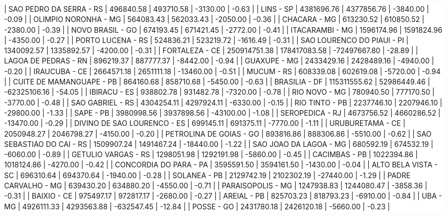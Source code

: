 | SAO PEDRO DA SERRA - RS | 496840.58 | 493710.58 | -3130.00 | -0.63 |
| LINS - SP | 4381696.76 | 4377856.76 | -3840.00 | -0.09 |
| OLIMPIO NORONHA - MG | 564083.43 | 562033.43 | -2050.00 | -0.36 |
| CHACARA - MG | 613230.52 | 610850.52 | -2380.00 | -0.39 |
| NOVO BRASIL - GO | 674193.45 | 671421.45 | -2772.00 | -0.41 |
| ITACARAMBI - MG | 1596174.96 | 1591824.96 | -4350.00 | -0.27 |
| PORTO LUCENA - RS | 524836.21 | 523219.72 | -1616.49 | -0.31 |
| SAO LOURENCO DO PIAUI - PI | 1340092.57 | 1335892.57 | -4200.00 | -0.31 |
| FORTALEZA - CE | 250914751.38 | 178417083.58 | -72497667.80 | -28.89 |
| LAGOA DE PEDRAS - RN | 896219.37 | 887777.37 | -8442.00 | -0.94 |
| GUAXUPE - MG | 2433429.16 | 2428489.16 | -4940.00 | -0.20 |
| IRAUCUBA - CE | 2664571.18 | 2651111.18 | -13460.00 | -0.51 |
| MUCUM - RS | 608339.08 | 602619.08 | -5720.00 | -0.94 |
| CUITE DE MAMANGUAPE - PB | 864160.68 | 858710.68 | -5450.00 | -0.63 |
| BRASILIA - DF | 115311555.62 | 52986449.46 | -62325106.16 | -54.05 |
| IBIRACU - ES | 938802.78 | 931482.78 | -7320.00 | -0.78 |
| RIO NOVO - MG | 780940.50 | 777170.50 | -3770.00 | -0.48 |
| SAO GABRIEL - RS | 4304254.11 | 4297924.11 | -6330.00 | -0.15 |
| RIO TINTO - PB | 2237746.10 | 2207946.10 | -29800.00 | -1.33 |
| SAPE - PB | 3980998.56 | 3937898.56 | -43100.00 | -1.08 |
| SEROPEDICA - RJ | 4673756.52 | 4660286.52 | -13470.00 | -0.29 |
| DIVINO DE SAO LOURENCO - ES | 699145.11 | 691375.11 | -7770.00 | -1.11 |
| URUBURETAMA - CE | 2050948.27 | 2046798.27 | -4150.00 | -0.20 |
| PETROLINA DE GOIAS - GO | 893816.86 | 888306.86 | -5510.00 | -0.62 |
| SAO SEBASTIAO DO CAI - RS | 1509907.24 | 1491467.24 | -18440.00 | -1.22 |
| SAO JOAO DA LAGOA - MG | 680592.19 | 674532.19 | -6060.00 | -0.89 |
| GETULIO VARGAS - RS | 1298051.98 | 1292191.98 | -5860.00 | -0.45 |
| CACIMBAS - PB | 1022394.86 | 1018124.86 | -4270.00 | -0.42 |
| CONCORDIA DO PARA - PA | 3595591.50 | 3594161.50 | -1430.00 | -0.04 |
| ALTO BELA VISTA - SC | 696310.64 | 694370.64 | -1940.00 | -0.28 |
| SOLANEA - PB | 2129742.19 | 2102302.19 | -27440.00 | -1.29 |
| PADRE CARVALHO - MG | 639430.20 | 634880.20 | -4550.00 | -0.71 |
| PARAISOPOLIS - MG | 1247938.83 | 1244080.47 | -3858.36 | -0.31 |
| BAIXIO - CE | 975497.17 | 972817.17 | -2680.00 | -0.27 |
| AREIAL - PB | 825703.23 | 818793.23 | -6910.00 | -0.84 |
| UBA - MG | 4926111.33 | 4293563.88 | -632547.45 | -12.84 |
| POSSE - GO | 2431780.18 | 2426120.18 | -5660.00 | -0.23 |